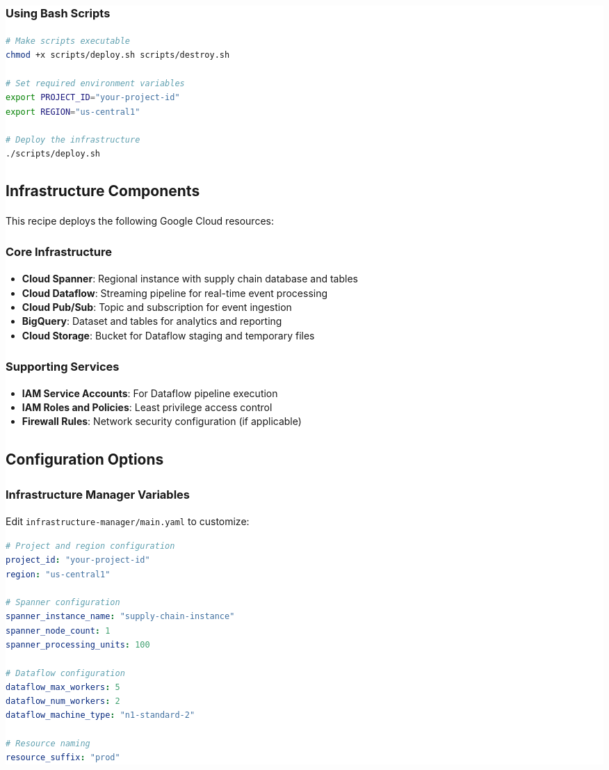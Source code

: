 ### Using Bash Scripts

```bash
# Make scripts executable
chmod +x scripts/deploy.sh scripts/destroy.sh

# Set required environment variables
export PROJECT_ID="your-project-id"
export REGION="us-central1"

# Deploy the infrastructure
./scripts/deploy.sh
```

## Infrastructure Components

This recipe deploys the following Google Cloud resources:

### Core Infrastructure
- **Cloud Spanner**: Regional instance with supply chain database and tables
- **Cloud Dataflow**: Streaming pipeline for real-time event processing
- **Cloud Pub/Sub**: Topic and subscription for event ingestion
- **BigQuery**: Dataset and tables for analytics and reporting
- **Cloud Storage**: Bucket for Dataflow staging and temporary files

### Supporting Services
- **IAM Service Accounts**: For Dataflow pipeline execution
- **IAM Roles and Policies**: Least privilege access control
- **Firewall Rules**: Network security configuration (if applicable)

## Configuration Options

### Infrastructure Manager Variables

Edit `infrastructure-manager/main.yaml` to customize:

```yaml
# Project and region configuration
project_id: "your-project-id"
region: "us-central1"

# Spanner configuration
spanner_instance_name: "supply-chain-instance"
spanner_node_count: 1
spanner_processing_units: 100

# Dataflow configuration
dataflow_max_workers: 5
dataflow_num_workers: 2
dataflow_machine_type: "n1-standard-2"

# Resource naming
resource_suffix: "prod"
```
